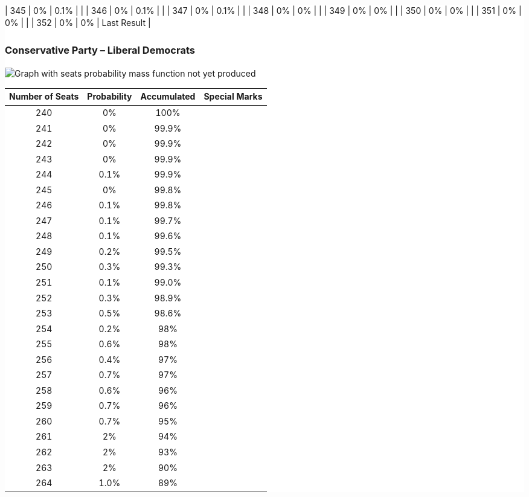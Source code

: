 | 345 | 0% | 0.1% |  |
| 346 | 0% | 0.1% |  |
| 347 | 0% | 0.1% |  |
| 348 | 0% | 0% |  |
| 349 | 0% | 0% |  |
| 350 | 0% | 0% |  |
| 351 | 0% | 0% |  |
| 352 | 0% | 0% | Last Result |

### Conservative Party – Liberal Democrats

![Graph with seats probability mass function not yet produced](2018-07-17-YouGov-coalitions-seats-pmf-con–libdem.png "Seats Probability Mass Function")

| Number of Seats | Probability | Accumulated | Special Marks |
|:---------------:|:-----------:|:-----------:|:-------------:|
| 240 | 0% | 100% |  |
| 241 | 0% | 99.9% |  |
| 242 | 0% | 99.9% |  |
| 243 | 0% | 99.9% |  |
| 244 | 0.1% | 99.9% |  |
| 245 | 0% | 99.8% |  |
| 246 | 0.1% | 99.8% |  |
| 247 | 0.1% | 99.7% |  |
| 248 | 0.1% | 99.6% |  |
| 249 | 0.2% | 99.5% |  |
| 250 | 0.3% | 99.3% |  |
| 251 | 0.1% | 99.0% |  |
| 252 | 0.3% | 98.9% |  |
| 253 | 0.5% | 98.6% |  |
| 254 | 0.2% | 98% |  |
| 255 | 0.6% | 98% |  |
| 256 | 0.4% | 97% |  |
| 257 | 0.7% | 97% |  |
| 258 | 0.6% | 96% |  |
| 259 | 0.7% | 96% |  |
| 260 | 0.7% | 95% |  |
| 261 | 2% | 94% |  |
| 262 | 2% | 93% |  |
| 263 | 2% | 90% |  |
| 264 | 1.0% | 89% |  |